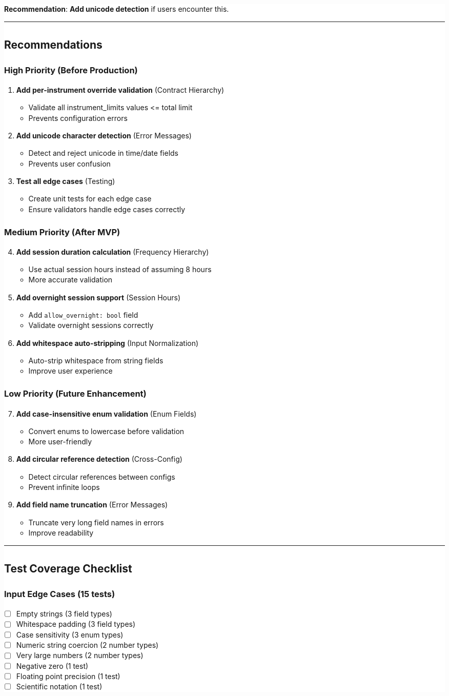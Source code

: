 
**Recommendation**: **Add unicode detection** if users encounter this.

---

## Recommendations

### High Priority (Before Production)

1. **Add per-instrument override validation** (Contract Hierarchy)
   - Validate all instrument_limits values <= total limit
   - Prevents configuration errors

2. **Add unicode character detection** (Error Messages)
   - Detect and reject unicode in time/date fields
   - Prevents user confusion

3. **Test all edge cases** (Testing)
   - Create unit tests for each edge case
   - Ensure validators handle edge cases correctly

### Medium Priority (After MVP)

4. **Add session duration calculation** (Frequency Hierarchy)
   - Use actual session hours instead of assuming 8 hours
   - More accurate validation

5. **Add overnight session support** (Session Hours)
   - Add `allow_overnight: bool` field
   - Validate overnight sessions correctly

6. **Add whitespace auto-stripping** (Input Normalization)
   - Auto-strip whitespace from string fields
   - Improve user experience

### Low Priority (Future Enhancement)

7. **Add case-insensitive enum validation** (Enum Fields)
   - Convert enums to lowercase before validation
   - More user-friendly

8. **Add circular reference detection** (Cross-Config)
   - Detect circular references between configs
   - Prevent infinite loops

9. **Add field name truncation** (Error Messages)
   - Truncate very long field names in errors
   - Improve readability

---

## Test Coverage Checklist

### Input Edge Cases (15 tests)
- [ ] Empty strings (3 field types)
- [ ] Whitespace padding (3 field types)
- [ ] Case sensitivity (3 enum types)
- [ ] Numeric string coercion (2 number types)
- [ ] Very large numbers (2 number types)
- [ ] Negative zero (1 test)
- [ ] Floating point precision (1 test)
- [ ] Scientific notation (1 test)
